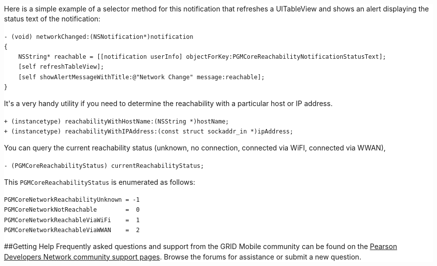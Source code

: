 Here is a simple example of a selector method for this notification that refreshes a UITableView and shows an alert displaying the status text of the notification:

    - (void) networkChanged:(NSNotification*)notification
	{
		NSString* reachable = [[notification userInfo] objectForKey:PGMCoreReachabilityNotificationStatusText];
		[self refreshTableView];
		[self showAlertMessageWithTitle:@"Network Change" message:reachable];
	}

It's a very handy utility if you need to determine the reachability with a particular host or IP address.

    + (instancetype) reachabilityWithHostName:(NSString *)hostName;
    + (instancetype) reachabilityWithIPAddress:(const struct sockaddr_in *)ipAddress;   

You can query the current reachability status (unknown, no connection, connected via WiFI, connected via WWAN), 

    - (PGMCoreReachabilityStatus) currentReachabilityStatus;

This `PGMCoreReachabilityStatus` is enumerated as follows:

    PGMCoreNetworkReachabilityUnknown = -1
    PGMCoreNetworkNotReachable        =  0
    PGMCoreNetworkReachableViaWiFi    =  1
    PGMCoreNetworkReachableViaWWAN    =  2

##Getting Help
Frequently asked questions and support from the GRID Mobile community can be found on the [Pearson Developers Network community support pages](http://pdn.pearson.com/community). Browse the forums for assistance or submit a new question.